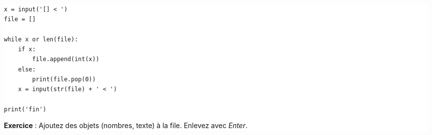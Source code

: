 ```{codeplay}
x = input('[] < ')
file = []

while x or len(file):
    if x:
        file.append(int(x))
    else:
        print(file.pop(0))
    x = input(str(file) + ' < ')

print('fin')
```

**Exercice** : Ajoutez des objets (nombres, texte) à la file. Enlevez avec *Enter*.
